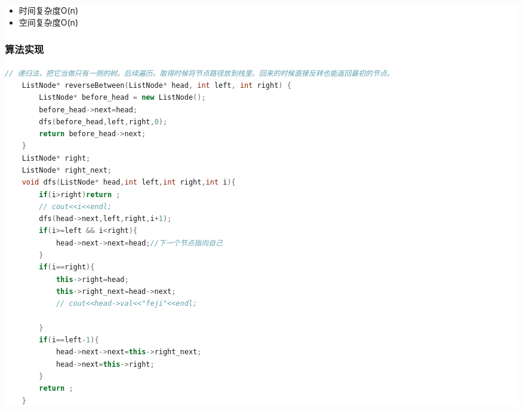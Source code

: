 * 时间复杂度O(n)
* 空间复杂度O(n)

### 算法实现

```C++
// 递归法，把它当做只有一侧的树。后续遍历。取得时候将节点路径放到栈里。回来的时候直接反转也能返回最初的节点。
    ListNode* reverseBetween(ListNode* head, int left, int right) {
        ListNode* before_head = new ListNode();
        before_head->next=head;
        dfs(before_head,left,right,0);
        return before_head->next;
    }
    ListNode* right;
    ListNode* right_next;
    void dfs(ListNode* head,int left,int right,int i){
        if(i>right)return ;
        // cout<<i<<endl;
        dfs(head->next,left,right,i+1);
        if(i>=left && i<right){
            head->next->next=head;//下一个节点指向自己
        }
        if(i==right){
            this->right=head;
            this->right_next=head->next;
            // cout<<head->val<<"feji"<<endl;
            
        }
        if(i==left-1){
            head->next->next=this->right_next;
            head->next=this->right;
        }
        return ;
    }
```